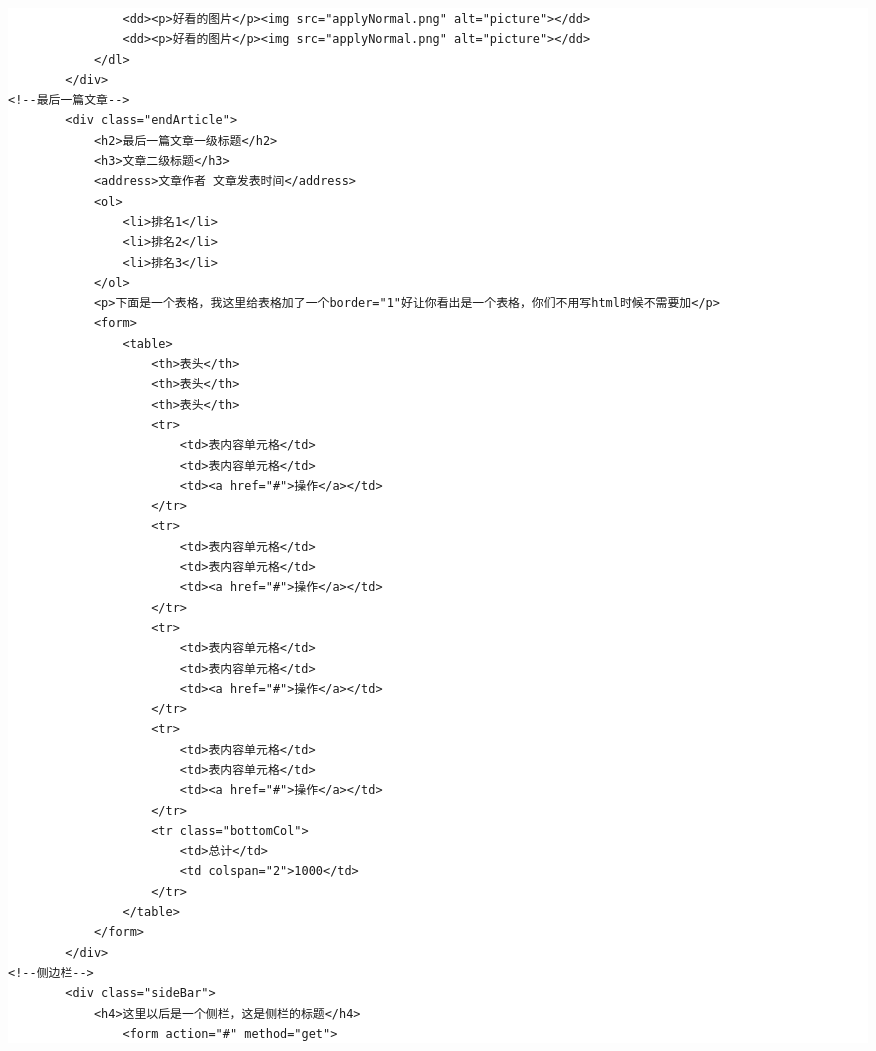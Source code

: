 					<dd><p>好看的图片</p><img src="applyNormal.png" alt="picture"></dd>
					<dd><p>好看的图片</p><img src="applyNormal.png" alt="picture"></dd>
				</dl>
			</div>
	<!--最后一篇文章-->
			<div class="endArticle">
				<h2>最后一篇文章一级标题</h2>	
				<h3>文章二级标题</h3>
				<address>文章作者 文章发表时间</address>
				<ol>
					<li>排名1</li>
					<li>排名2</li>
					<li>排名3</li>
				</ol>
				<p>下面是一个表格，我这里给表格加了一个border="1"好让你看出是一个表格，你们不用写html时候不需要加</p>
				<form>
					<table>
						<th>表头</th>
						<th>表头</th>
						<th>表头</th>
						<tr>
							<td>表内容单元格</td>
							<td>表内容单元格</td>
							<td><a href="#">操作</a></td>
						</tr>
						<tr>
							<td>表内容单元格</td>
							<td>表内容单元格</td>
							<td><a href="#">操作</a></td>
						</tr>
						<tr>
							<td>表内容单元格</td>
							<td>表内容单元格</td>
							<td><a href="#">操作</a></td>
						</tr>
						<tr>
							<td>表内容单元格</td>
							<td>表内容单元格</td>
							<td><a href="#">操作</a></td>
						</tr>
						<tr class="bottomCol">
							<td>总计</td>
							<td colspan="2">1000</td>
						</tr>				
					</table>
				</form>
			</div>
	<!--侧边栏-->
			<div class="sideBar">
				<h4>这里以后是一个侧栏，这是侧栏的标题</h4>
					<form action="#" method="get">
